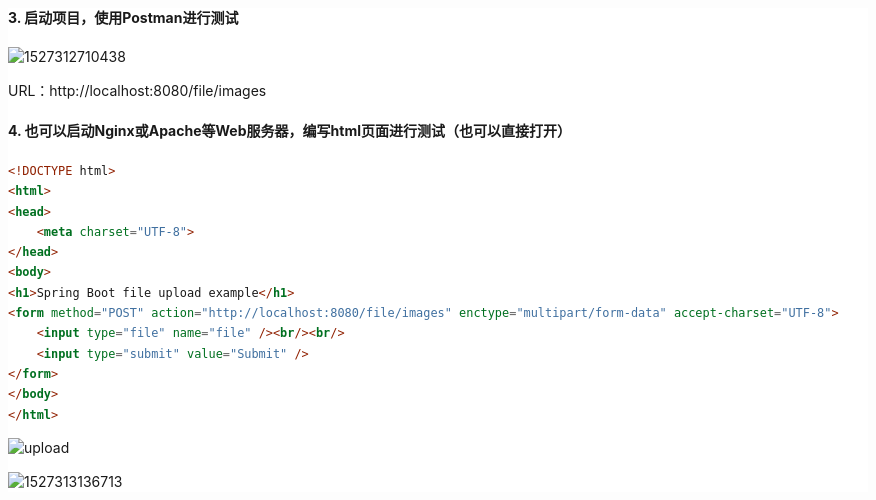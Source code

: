 #### 3. 启动项目，使用Postman进行测试

![1527312710438](assets/1527312710438.png)

URL：http://localhost:8080/file/images 

#### 4. 也可以启动Nginx或Apache等Web服务器，编写html页面进行测试（也可以直接打开）

~~~html
<!DOCTYPE html>
<html>
<head>
	<meta charset="UTF-8">
</head>
<body>
<h1>Spring Boot file upload example</h1>
<form method="POST" action="http://localhost:8080/file/images" enctype="multipart/form-data" accept-charset="UTF-8">
    <input type="file" name="file" /><br/><br/>
    <input type="submit" value="Submit" />
</form>
</body>
</html>
~~~

![upload](assets/upload.gif)

![1527313136713](assets/1527313136713.png)

